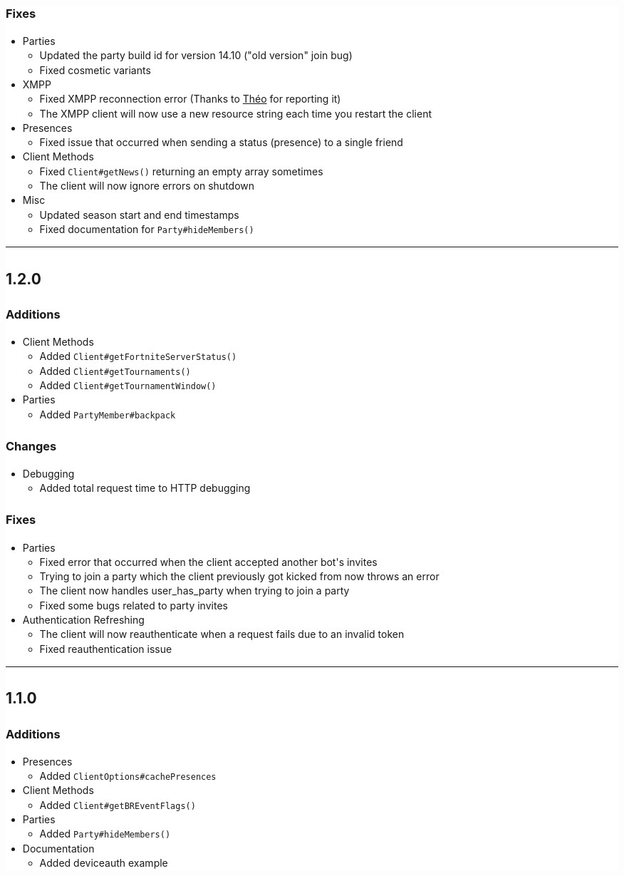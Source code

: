 ### Fixes
* Parties
  * Updated the party build id for version 14.10 ("old version" join bug)
  * Fixed cosmetic variants
* XMPP
  * Fixed XMPP reconnection error (Thanks to [Théo](https://discord.com/users/448882532830674948) for reporting it)
  * The XMPP client will now use a new resource string each time you restart the client
* Presences
  * Fixed issue that occurred when sending a status (presence) to a single friend
* Client Methods
  * Fixed `Client#getNews()` returning an empty array sometimes
  * The client will now ignore errors on shutdown
* Misc
  * Updated season start and end timestamps
  * Fixed documentation for `Party#hideMembers()`

<hr>

## 1.2.0

### Additions
* Client Methods
  * Added `Client#getFortniteServerStatus()`
  * Added `Client#getTournaments()`
  * Added `Client#getTournamentWindow()`
* Parties
  * Added `PartyMember#backpack`

### Changes
* Debugging
  * Added total request time to HTTP debugging 

### Fixes
* Parties
  * Fixed error that occurred when the client accepted another bot's invites
  * Trying to join a party which the client previously got kicked from now throws an error
  * The client now handles user_has_party when trying to join a party
  * Fixed some bugs related to party invites
* Authentication Refreshing
  * The client will now reauthenticate when a request fails due to an invalid token
  * Fixed reauthentication issue

<hr>

## 1.1.0

### Additions
* Presences
  * Added `ClientOptions#cachePresences`
* Client Methods
  * Added `Client#getBREventFlags()`
* Parties
  * Added `Party#hideMembers()`
* Documentation
  * Added deviceauth example
